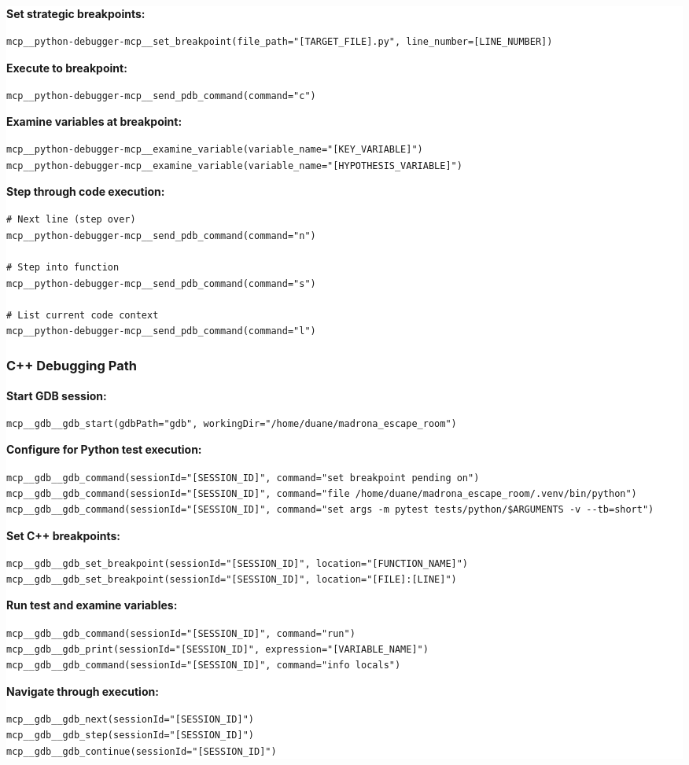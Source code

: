 **Set strategic breakpoints:**
```tool
mcp__python-debugger-mcp__set_breakpoint(file_path="[TARGET_FILE].py", line_number=[LINE_NUMBER])
```

**Execute to breakpoint:**
```tool
mcp__python-debugger-mcp__send_pdb_command(command="c")
```

**Examine variables at breakpoint:**
```tool
mcp__python-debugger-mcp__examine_variable(variable_name="[KEY_VARIABLE]")
mcp__python-debugger-mcp__examine_variable(variable_name="[HYPOTHESIS_VARIABLE]")
```

**Step through code execution:**
```tool
# Next line (step over)
mcp__python-debugger-mcp__send_pdb_command(command="n")

# Step into function
mcp__python-debugger-mcp__send_pdb_command(command="s")

# List current code context
mcp__python-debugger-mcp__send_pdb_command(command="l")
```

### C++ Debugging Path

**Start GDB session:**
```tool
mcp__gdb__gdb_start(gdbPath="gdb", workingDir="/home/duane/madrona_escape_room")
```

**Configure for Python test execution:**
```tool
mcp__gdb__gdb_command(sessionId="[SESSION_ID]", command="set breakpoint pending on")
mcp__gdb__gdb_command(sessionId="[SESSION_ID]", command="file /home/duane/madrona_escape_room/.venv/bin/python")
mcp__gdb__gdb_command(sessionId="[SESSION_ID]", command="set args -m pytest tests/python/$ARGUMENTS -v --tb=short")
```

**Set C++ breakpoints:**
```tool
mcp__gdb__gdb_set_breakpoint(sessionId="[SESSION_ID]", location="[FUNCTION_NAME]")
mcp__gdb__gdb_set_breakpoint(sessionId="[SESSION_ID]", location="[FILE]:[LINE]")
```

**Run test and examine variables:**
```tool
mcp__gdb__gdb_command(sessionId="[SESSION_ID]", command="run")
mcp__gdb__gdb_print(sessionId="[SESSION_ID]", expression="[VARIABLE_NAME]")
mcp__gdb__gdb_command(sessionId="[SESSION_ID]", command="info locals")
```

**Navigate through execution:**
```tool
mcp__gdb__gdb_next(sessionId="[SESSION_ID]")
mcp__gdb__gdb_step(sessionId="[SESSION_ID]")
mcp__gdb__gdb_continue(sessionId="[SESSION_ID]")
```
